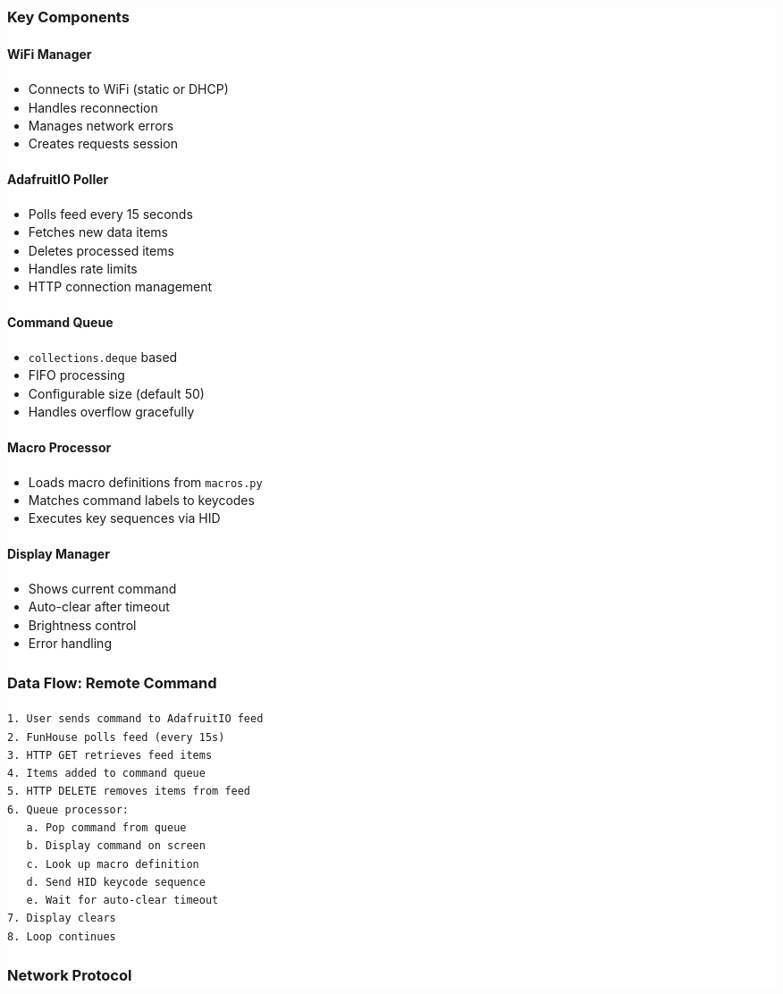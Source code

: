 ### Key Components

#### WiFi Manager
- Connects to WiFi (static or DHCP)
- Handles reconnection
- Manages network errors
- Creates requests session

#### AdafruitIO Poller
- Polls feed every 15 seconds
- Fetches new data items
- Deletes processed items
- Handles rate limits
- HTTP connection management

#### Command Queue
- `collections.deque` based
- FIFO processing
- Configurable size (default 50)
- Handles overflow gracefully

#### Macro Processor
- Loads macro definitions from `macros.py`
- Matches command labels to keycodes
- Executes key sequences via HID

#### Display Manager
- Shows current command
- Auto-clear after timeout
- Brightness control
- Error handling

### Data Flow: Remote Command

```
1. User sends command to AdafruitIO feed
2. FunHouse polls feed (every 15s)
3. HTTP GET retrieves feed items
4. Items added to command queue
5. HTTP DELETE removes items from feed
6. Queue processor:
   a. Pop command from queue
   b. Display command on screen
   c. Look up macro definition
   d. Send HID keycode sequence
   e. Wait for auto-clear timeout
7. Display clears
8. Loop continues
```

### Network Protocol
